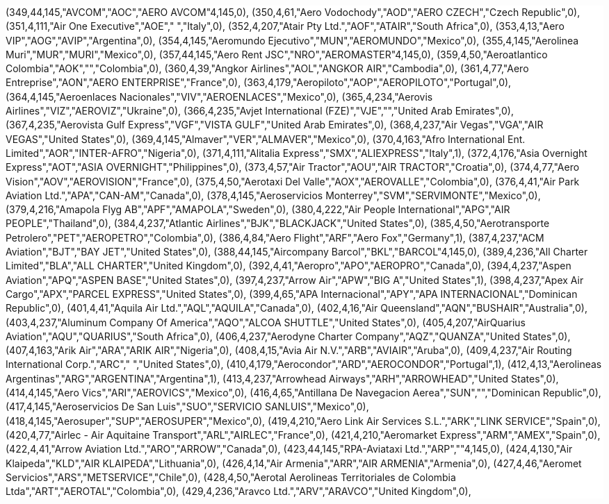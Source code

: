 (349,44,145,"AVCOM","AOC","AERO AVCOM"4,145,0),
(350,4,61,"Aero Vodochody","AOD","AERO CZECH","Czech Republic",0),
(351,4,111,"Air One Executive","AOE"," ","Italy",0),
(352,4,207,"Atair Pty Ltd.","AOF","ATAIR","South Africa",0),
(353,4,13,"Aero VIP","AOG","AVIP","Argentina",0),
(354,4,145,"Aeromundo Ejecutivo","MUN","AEROMUNDO","Mexico",0),
(355,4,145,"Aerolinea Muri","MUR","MURI","Mexico",0),
(357,44,145,"Aero Rent JSC","NRO","AEROMASTER"4,145,0),
(359,4,50,"Aeroatlantico Colombia","AOK","","Colombia",0),
(360,4,39,"Angkor Airlines","AOL","ANGKOR AIR","Cambodia",0),
(361,4,77,"Aero Entreprise","AON","AERO ENTERPRISE","France",0),
(363,4,179,"Aeropiloto","AOP","AEROPILOTO","Portugal",0),
(364,4,145,"Aeroenlaces Nacionales","VIV","AEROENLACES","Mexico",0),
(365,4,234,"Aerovis Airlines","VIZ","AEROVIZ","Ukraine",0),
(366,4,235,"Avjet International (FZE)","VJE","","United Arab Emirates",0),
(367,4,235,"Aerovista Gulf Express","VGF","VISTA GULF","United Arab Emirates",0),
(368,4,237,"Air Vegas","VGA","AIR VEGAS","United States",0),
(369,4,145,"Almaver","VER","ALMAVER","Mexico",0),
(370,4,163,"Afro International Ent. Limited","AOR","INTER-AFRO","Nigeria",0),
(371,4,111,"Alitalia Express","SMX","ALIEXPRESS","Italy",1),
(372,4,176,"Asia Overnight Express","AOT","ASIA OVERNIGHT","Philippines",0),
(373,4,57,"Air Tractor","AOU","AIR TRACTOR","Croatia",0),
(374,4,77,"Aero Vision","AOV","AEROVISION","France",0),
(375,4,50,"Aerotaxi Del Valle","AOX","AEROVALLE","Colombia",0),
(376,4,41,"Air Park Aviation Ltd.","APA","CAN-AM","Canada",0),
(378,4,145,"Aeroservicios Monterrey","SVM","SERVIMONTE","Mexico",0),
(379,4,216,"Amapola Flyg AB","APF","AMAPOLA","Sweden",0),
(380,4,222,"Air People International","APG","AIR PEOPLE","Thailand",0),
(384,4,237,"Atlantic Airlines","BJK","BLACKJACK","United States",0),
(385,4,50,"Aerotransporte Petrolero","PET","AEROPETRO","Colombia",0),
(386,4,84,"Aero Flight","ARF","Aero Fox","Germany",1),
(387,4,237,"ACM Aviation","BJT","BAY JET","United States",0),
(388,44,145,"Aircompany Barcol","BKL","BARCOL"4,145,0),
(389,4,236,"All Charter Limited","BLA","ALL CHARTER","United Kingdom",0),
(392,4,41,"Aeropro","APO","AEROPRO","Canada",0),
(394,4,237,"Aspen Aviation","APQ","ASPEN BASE","United States",0),
(397,4,237,"Arrow Air","APW","BIG A","United States",1),
(398,4,237,"Apex Air Cargo","APX","PARCEL EXPRESS","United States",0),
(399,4,65,"APA Internacional","APY","APA INTERNACIONAL","Dominican Republic",0),
(401,4,41,"Aquila Air Ltd.","AQL","AQUILA","Canada",0),
(402,4,16,"Air Queensland","AQN","BUSHAIR","Australia",0),
(403,4,237,"Aluminum Company Of America","AQO","ALCOA SHUTTLE","United States",0),
(405,4,207,"AirQuarius Aviation","AQU","QUARIUS","South Africa",0),
(406,4,237,"Aerodyne Charter Company","AQZ","QUANZA","United States",0),
(407,4,163,"Arik Air","ARA","ARIK AIR","Nigeria",0),
(408,4,15,"Avia Air N.V.","ARB","AVIAIR","Aruba",0),
(409,4,237,"Air Routing International Corp.","ARC"," ","United States",0),
(410,4,179,"Aerocondor","ARD","AEROCONDOR","Portugal",1),
(412,4,13,"Aerolineas Argentinas","ARG","ARGENTINA","Argentina",1),
(413,4,237,"Arrowhead Airways","ARH","ARROWHEAD","United States",0),
(414,4,145,"Aero Vics","ARI","AEROVICS","Mexico",0),
(416,4,65,"Antillana De Navegacion Aerea","SUN","","Dominican Republic",0),
(417,4,145,"Aeroservicios De San Luis","SUO","SERVICIO SANLUIS","Mexico",0),
(418,4,145,"Aerosuper","SUP","AEROSUPER","Mexico",0),
(419,4,210,"Aero Link Air Services S.L.","ARK","LINK SERVICE","Spain",0),
(420,4,77,"Airlec - Air Aquitaine Transport","ARL","AIRLEC","France",0),
(421,4,210,"Aeromarket Express","ARM","AMEX","Spain",0),
(422,4,41,"Arrow Aviation Ltd.","ARO","ARROW","Canada",0),
(423,44,145,"RPA-Aviataxi Ltd.","ARP",""4,145,0),
(424,4,130,"Air Klaipeda","KLD","AIR KLAIPEDA","Lithuania",0),
(426,4,14,"Air Armenia","ARR","AIR ARMENIA","Armenia",0),
(427,4,46,"Aeromet Servicios","ARS","METSERVICE","Chile",0),
(428,4,50,"Aerotal Aerolineas Territoriales de Colombia Ltda","ART","AEROTAL","Colombia",0),
(429,4,236,"Aravco Ltd.","ARV","ARAVCO","United Kingdom",0),